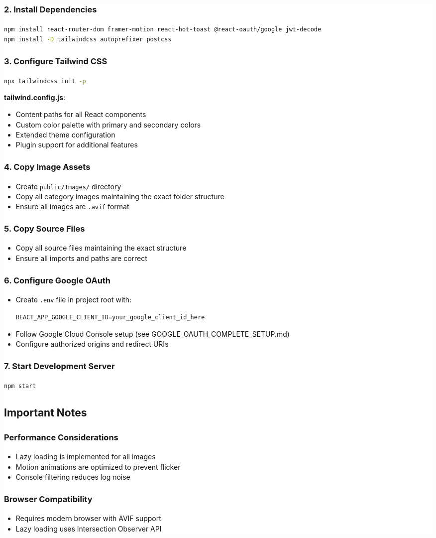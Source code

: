 ### 2. Install Dependencies
```bash
npm install react-router-dom framer-motion react-hot-toast @react-oauth/google jwt-decode
npm install -D tailwindcss autoprefixer postcss
```

### 3. Configure Tailwind CSS
```bash
npx tailwindcss init -p
```

**tailwind.config.js**:
- Content paths for all React components
- Custom color palette with primary and secondary colors
- Extended theme configuration
- Plugin support for additional features

### 4. Copy Image Assets
- Create `public/Images/` directory
- Copy all category images maintaining the exact folder structure
- Ensure all images are `.avif` format

### 5. Copy Source Files
- Copy all source files maintaining the exact structure
- Ensure all imports and paths are correct

### 6. Configure Google OAuth
- Create `.env` file in project root with:
  ```
  REACT_APP_GOOGLE_CLIENT_ID=your_google_client_id_here
  ```
- Follow Google Cloud Console setup (see GOOGLE_OAUTH_COMPLETE_SETUP.md)
- Configure authorized origins and redirect URIs

### 7. Start Development Server
```bash
npm start
```

## Important Notes

### Performance Considerations
- Lazy loading is implemented for all images
- Motion animations are optimized to prevent flicker
- Console filtering reduces log noise

### Browser Compatibility
- Requires modern browser with AVIF support
- Lazy loading uses Intersection Observer API
